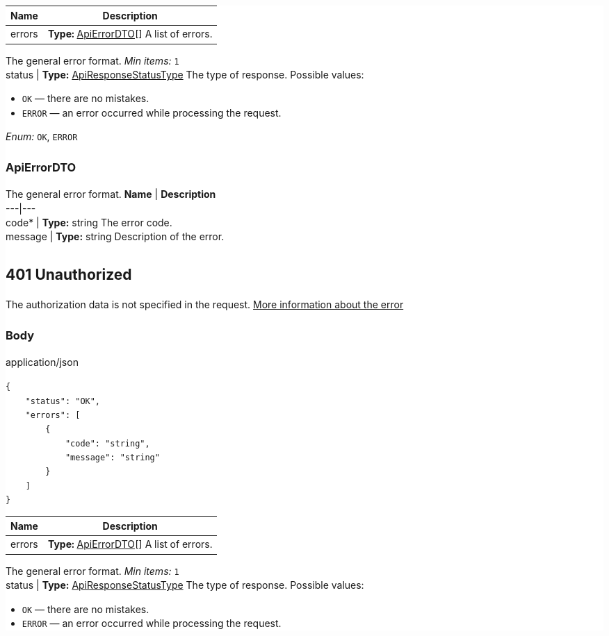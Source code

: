 ```

```

**Name** |  **Description**  
---|---  
errors |  **Type:** [ApiErrorDTO](https://yandex.ru/dev/market/partner-api/doc/en/reference/reports/en/reference/reports/generateClosureDocumentsReport#apierrordto)[] A list of errors.  
The general error format. _Min items:_ `1`  
status |  **Type:** [ApiResponseStatusType](https://yandex.ru/dev/market/partner-api/doc/en/reference/reports/en/reference/reports/generateClosureDocumentsReport#apiresponsestatustype) The type of response. Possible values:
  * `OK` — there are no mistakes.
  * `ERROR` — an error occurred while processing the request.

_Enum:_ `OK`, `ERROR`  
###  [](https://yandex.ru/dev/market/partner-api/doc/en/reference/reports/en/reference/reports/generateClosureDocumentsReport#apierrordto)ApiErrorDTO
The general error format.
**Name** |  **Description**  
---|---  
code* |  **Type:** string The error code.  
message |  **Type:** string Description of the error.  
##  [](https://yandex.ru/dev/market/partner-api/doc/en/reference/reports/en/reference/reports/generateClosureDocumentsReport#401-unauthorized)401 Unauthorized
The authorization data is not specified in the request. [More information about the error](https://yandex.ru/dev/market/partner-api/doc/en/reference/reports/en/concepts/error-codes#401)
###  [](https://yandex.ru/dev/market/partner-api/doc/en/reference/reports/en/reference/reports/generateClosureDocumentsReport#body3)Body
application/json
```
{
    "status": "OK",
    "errors": [
        {
            "code": "string",
            "message": "string"
        }
    ]
}

```

**Name** |  **Description**  
---|---  
errors |  **Type:** [ApiErrorDTO](https://yandex.ru/dev/market/partner-api/doc/en/reference/reports/en/reference/reports/generateClosureDocumentsReport#apierrordto)[] A list of errors.  
The general error format. _Min items:_ `1`  
status |  **Type:** [ApiResponseStatusType](https://yandex.ru/dev/market/partner-api/doc/en/reference/reports/en/reference/reports/generateClosureDocumentsReport#apiresponsestatustype) The type of response. Possible values:
  * `OK` — there are no mistakes.
  * `ERROR` — an error occurred while processing the request.
